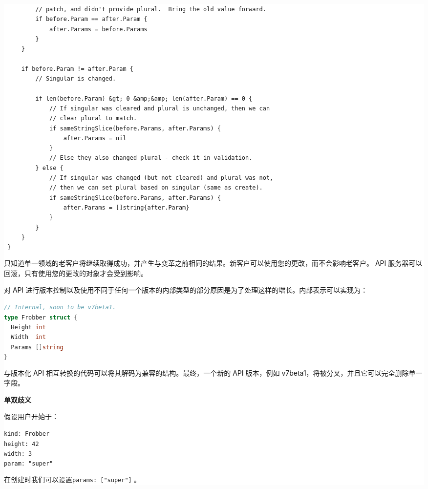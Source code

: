 ```
         // patch, and didn't provide plural.  Bring the old value forward.
         if before.Param == after.Param {
             after.Params = before.Params
         }
     }

     if before.Param != after.Param {
         // Singular is changed.

         if len(before.Param) &gt; 0 &amp;&amp; len(after.Param) == 0 {
             // If singular was cleared and plural is unchanged, then we can
             // clear plural to match.
             if sameStringSlice(before.Params, after.Params) {
                 after.Params = nil
             }
             // Else they also changed plural - check it in validation.
         } else {
             // If singular was changed (but not cleared) and plural was not,
             // then we can set plural based on singular (same as create).
             if sameStringSlice(before.Params, after.Params) {
                 after.Params = []string{after.Param}
             }
         }
     }
 }
```

只知道单一领域的老客户将继续取得成功，并产生与变革之前相同的结果。新客户可以使用您的更改，而不会影响老客户。 API 服务器可以回滚，只有使用您的更改的对象才会受到影响。

对 API 进行版本控制以及使用不同于任何一个版本的内部类型的部分原因是为了处理这样的增长。内部表示可以实现为：

```go
// Internal, soon to be v7beta1.
type Frobber struct {
  Height int
  Width  int
  Params []string
}
```

与版本化 API 相互转换的代码可以将其解码为兼容的结构。最终，一个新的 API 版本，例如 v7beta1，将被分叉，并且它可以完全删除单一字段。

&#x20;**单双歧义**

假设用户开始于：

```
kind: Frobber
height: 42
width: 3
param: "super"
```

在创建时我们可以设置`params: ["super"]` 。

